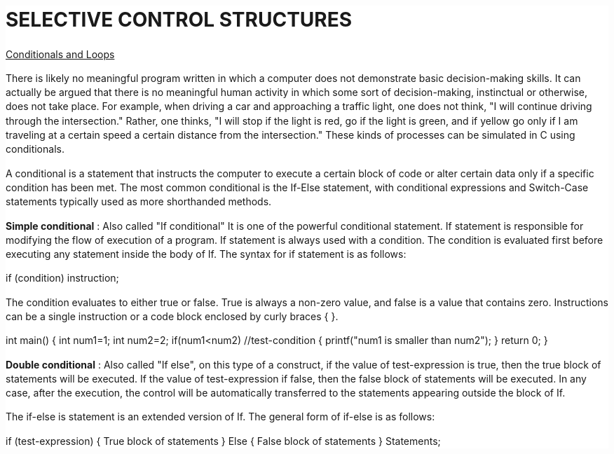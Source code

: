 # SELECTIVE CONTROL STRUCTURES #

[Conditionals and Loops](https://www.guru99.com/c-if-else-statement.html)

There is likely no meaningful program written in which a computer does not demonstrate basic decision-making skills. It can actually be argued that there is no meaningful human activity in which some sort of decision-making, instinctual or otherwise, does not take place. 
For example, when driving a car and approaching a traffic light, one does not think, "I will continue driving through the intersection." 
Rather, one thinks, "I will stop if the light is red, go if the light is green, and if yellow go only if I am traveling at a certain speed a certain distance from the intersection." 
These kinds of processes can be simulated in C using conditionals.

A conditional is a statement that instructs the computer to execute a certain block of code or alter certain data only if a specific condition has been met.
The most common conditional is the If-Else statement, with conditional expressions and Switch-Case statements typically used as more shorthanded methods.

**Simple conditional** : Also called "If conditional" It is one of the powerful conditional statement. If statement is responsible for modifying the flow of execution of a program. 
If statement is always used with a condition. The condition is evaluated first before executing any statement inside the body of If. The syntax for if statement is as follows:

 if (condition) 
     instruction; 

The condition evaluates to either true or false. True is always a non-zero value, and false is a value that contains zero. Instructions can be a single instruction or a code block enclosed by curly braces { }.

int main()
{
	int num1=1;
	int num2=2;
	if(num1<num2)		//test-condition
	{
		printf("num1 is smaller than num2");
	}
	return 0;
}

**Double conditional** : Also called "If else", on this type of a construct, if the value of test-expression is true, then the true block of statements will be executed. If the value of test-expression if false, then the false block of statements will be executed. In any case, after the execution, the control will be automatically transferred to the statements appearing outside the block of If.

The if-else is statement is an extended version of If. The general form of if-else is as follows:

if (test-expression)
{
    True block of statements
}
Else
{
    False block of statements
}
Statements;
